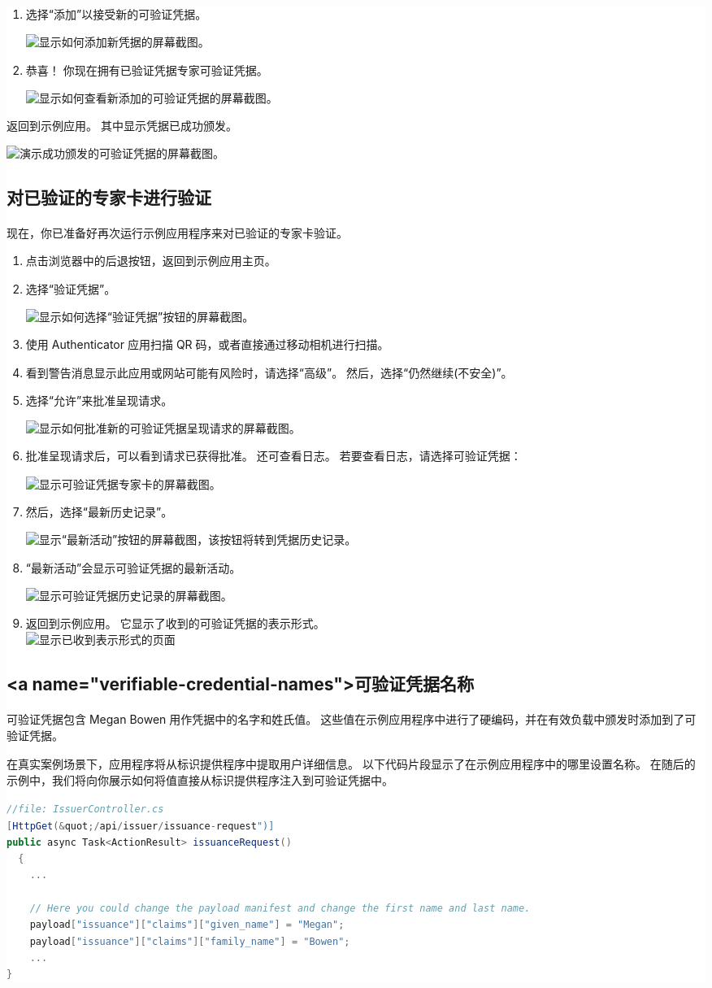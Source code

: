 1. 选择“添加”以接受新的可验证凭据。

    ![显示如何添加新凭据的屏幕截图。](media/verifiable-credentials-configure-issuer/new-verifiable-credential.png)

1. 恭喜！ 你现在拥有已验证凭据专家可验证凭据。

    ![显示如何查看新添加的可验证凭据的屏幕截图。](media/verifiable-credentials-configure-issuer/verifiable-credential-has-been-added.png)

返回到示例应用。 其中显示凭据已成功颁发。

  ![演示成功颁发的可验证凭据的屏幕截图。](media/verifiable-credentials-configure-issuer/credentials-issued.png)

## <a name="verifying-the-verified-expert-card"></a>对已验证的专家卡进行验证

现在，你已准备好再次运行示例应用程序来对已验证的专家卡验证。

1. 点击浏览器中的后退按钮，返回到示例应用主页。

1. 选择“验证凭据”。  

   ![显示如何选择“验证凭据”按钮的屏幕截图。](media/verifiable-credentials-configure-issuer/verify-credential.png)

1. 使用 Authenticator 应用扫描 QR 码，或者直接通过移动相机进行扫描。

1. 看到警告消息显示此应用或网站可能有风险时，请选择“高级”。 然后，选择“仍然继续(不安全)”。

1. 选择“允许”来批准呈现请求。

    ![显示如何批准新的可验证凭据呈现请求的屏幕截图。](media/verifiable-credentials-configure-issuer/approve-presentation-request.jpg)

1. 批准呈现请求后，可以看到请求已获得批准。 还可查看日志。 若要查看日志，请选择可验证凭据：  

    ![显示可验证凭据专家卡的屏幕截图。](media/verifiable-credentials-configure-issuer/verifable-credential-info.png)

1. 然后，选择“最新历史记录”。  

    ![显示“最新活动”按钮的屏幕截图，该按钮将转到凭据历史记录。](media/verifiable-credentials-configure-issuer/verifable-credential-history.jpg)

1. “最新活动”会显示可验证凭据的最新活动。

    ![显示可验证凭据历史记录的屏幕截图。](media/verifiable-credentials-configure-issuer/verify-credential-history.jpg)

1. 返回到示例应用。 它显示了收到的可验证凭据的表示形式。  
    ![显示已收到表示形式的页面](media/verifiable-credentials-configure-issuer/verifiable-credential-expert-verification.png)

## <a name="verifiable-credential-names&quot;></a>可验证凭据名称 

可验证凭据包含 Megan Bowen 用作凭据中的名字和姓氏值。 这些值在示例应用程序中进行了硬编码，并在有效负载中颁发时添加到了可验证凭据。 

在真实案例场景下，应用程序将从标识提供程序中提取用户详细信息。 以下代码片段显示了在示例应用程序中的哪里设置名称。 在随后的示例中，我们将向你展示如何将值直接从标识提供程序注入到可验证凭据中。

```csharp
//file: IssuerController.cs
[HttpGet(&quot;/api/issuer/issuance-request")]
public async Task<ActionResult> issuanceRequest()
  {
    ...

    // Here you could change the payload manifest and change the first name and last name.
    payload["issuance"]["claims"]["given_name"] = "Megan";
    payload["issuance"]["claims"]["family_name"] = "Bowen";
    ...
}
  ```
